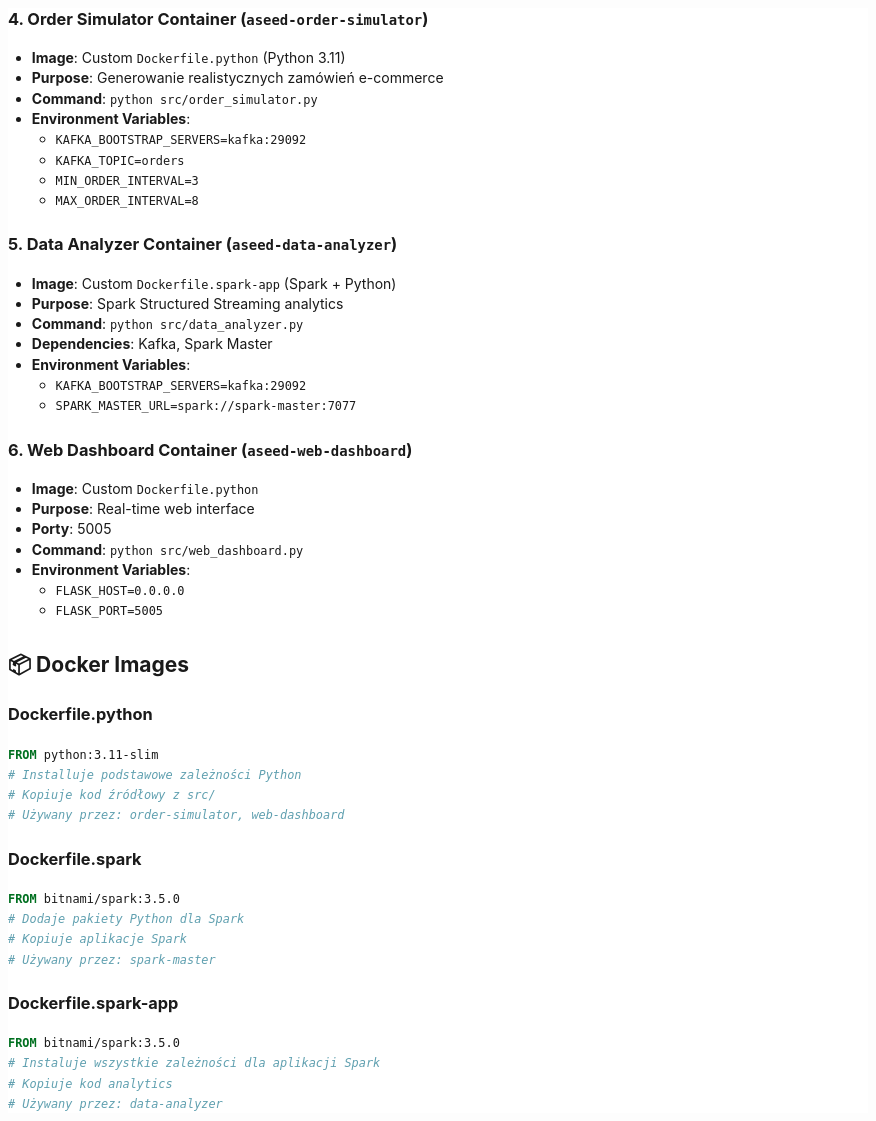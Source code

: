 ### 4. Order Simulator Container (`aseed-order-simulator`)
- **Image**: Custom `Dockerfile.python` (Python 3.11)
- **Purpose**: Generowanie realistycznych zamówień e-commerce
- **Command**: `python src/order_simulator.py`
- **Environment Variables**:
  - `KAFKA_BOOTSTRAP_SERVERS=kafka:29092`
  - `KAFKA_TOPIC=orders`
  - `MIN_ORDER_INTERVAL=3`
  - `MAX_ORDER_INTERVAL=8`

### 5. Data Analyzer Container (`aseed-data-analyzer`)
- **Image**: Custom `Dockerfile.spark-app` (Spark + Python)
- **Purpose**: Spark Structured Streaming analytics
- **Command**: `python src/data_analyzer.py`
- **Dependencies**: Kafka, Spark Master
- **Environment Variables**:
  - `KAFKA_BOOTSTRAP_SERVERS=kafka:29092`
  - `SPARK_MASTER_URL=spark://spark-master:7077`

### 6. Web Dashboard Container (`aseed-web-dashboard`)
- **Image**: Custom `Dockerfile.python`
- **Purpose**: Real-time web interface
- **Porty**: 5005
- **Command**: `python src/web_dashboard.py`
- **Environment Variables**:
  - `FLASK_HOST=0.0.0.0`
  - `FLASK_PORT=5005`

## 📦 Docker Images

### Dockerfile.python
```dockerfile
FROM python:3.11-slim
# Installuje podstawowe zależności Python
# Kopiuje kod źródłowy z src/
# Używany przez: order-simulator, web-dashboard
```

### Dockerfile.spark
```dockerfile
FROM bitnami/spark:3.5.0
# Dodaje pakiety Python dla Spark
# Kopiuje aplikacje Spark
# Używany przez: spark-master
```

### Dockerfile.spark-app
```dockerfile
FROM bitnami/spark:3.5.0
# Instaluje wszystkie zależności dla aplikacji Spark
# Kopiuje kod analytics
# Używany przez: data-analyzer
```
